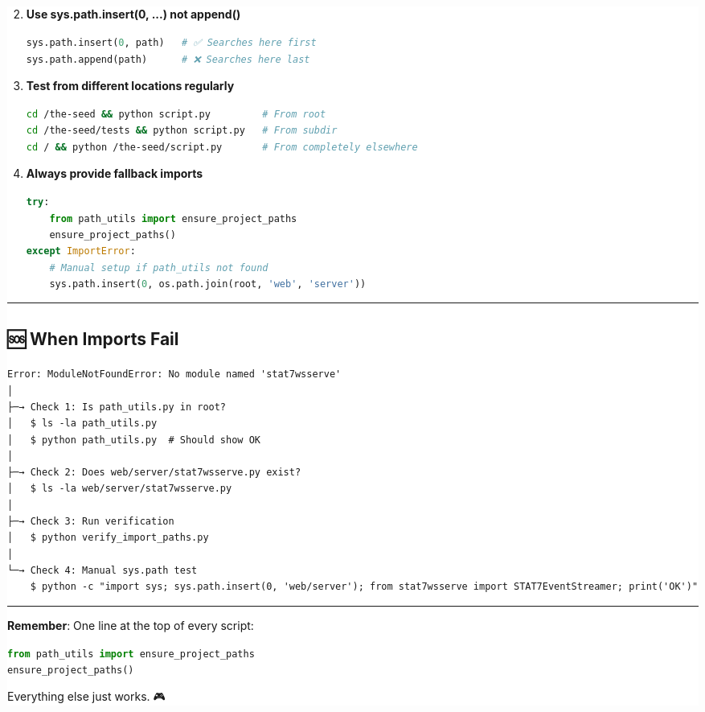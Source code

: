 2. **Use sys.path.insert(0, ...) not append()**
   ```python
   sys.path.insert(0, path)   # ✅ Searches here first
   sys.path.append(path)      # ❌ Searches here last
   ```

3. **Test from different locations regularly**
   ```bash
   cd /the-seed && python script.py         # From root
   cd /the-seed/tests && python script.py   # From subdir
   cd / && python /the-seed/script.py       # From completely elsewhere
   ```

4. **Always provide fallback imports**
   ```python
   try:
       from path_utils import ensure_project_paths
       ensure_project_paths()
   except ImportError:
       # Manual setup if path_utils not found
       sys.path.insert(0, os.path.join(root, 'web', 'server'))
   ```

---

## 🆘 When Imports Fail

```
Error: ModuleNotFoundError: No module named 'stat7wsserve'
│
├─→ Check 1: Is path_utils.py in root?
│   $ ls -la path_utils.py
│   $ python path_utils.py  # Should show OK
│
├─→ Check 2: Does web/server/stat7wsserve.py exist?
│   $ ls -la web/server/stat7wsserve.py
│
├─→ Check 3: Run verification
│   $ python verify_import_paths.py
│
└─→ Check 4: Manual sys.path test
    $ python -c "import sys; sys.path.insert(0, 'web/server'); from stat7wsserve import STAT7EventStreamer; print('OK')"
```

---

**Remember**: One line at the top of every script:
```python
from path_utils import ensure_project_paths
ensure_project_paths()
```

Everything else just works. 🎮